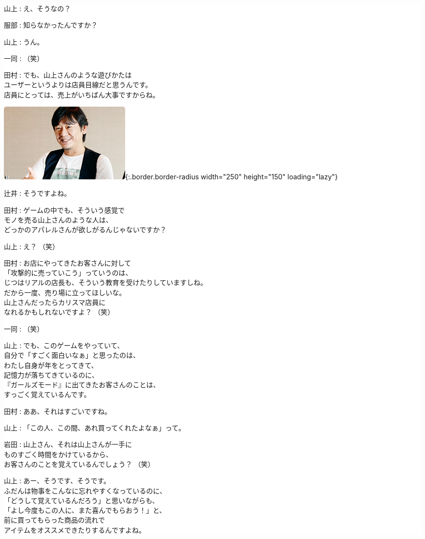 山上
: え、そうなの？

服部
: 知らなかったんですか？

山上
: うん。

一同
: （笑）

田村
: でも、山上さんのような遊びかたは<br>ユーザーというよりは店員目線だと思うんです。<br>店員にとっては、売上がいちばん大事ですからね。

![](/others/interviews/jp/3ds/aclj/vol1/img/photo13.jpg){:.border.border-radius width="250" height="150"  loading="lazy"}

辻井
: そうですよね。

田村
: ゲームの中でも、そういう感覚で<br>モノを売る山上さんのような人は、<br>どっかのアパレルさんが欲しがるんじゃないですか？

山上
: え？ （笑）

田村
: お店にやってきたお客さんに対して<br>「攻撃的に売っていこう」っていうのは、<br>じつはリアルの店長も、そういう教育を受けたりしていますしね。<br>だから一度、売り場に立ってほしいな。<br>山上さんだったらカリスマ店員に<br>なれるかもしれないですよ？ （笑）

一同
: （笑）

山上
: でも、このゲームをやっていて、<br>自分で「すごく面白いなぁ」と思ったのは、<br>わたし自身が年をとってきて、<br>記憶力が落ちてきているのに、<br>『ガールズモード』に出てきたお客さんのことは、<br>すっごく覚えているんです。

田村
: ああ、それはすごいですね。

山上
: 「この人、この間、あれ買ってくれたよなぁ」って。

岩田
: 山上さん、それは山上さんが一手に<br>ものすごく時間をかけているから、<br>お客さんのことを覚えているんでしょう？ （笑）

山上
: あー、そうです、そうです。<br>ふだんは物事をこんなに忘れやすくなっているのに、<br>「どうして覚えているんだろう」と思いながらも、<br>「よし今度もこの人に、また喜んでもらおう！」と、<br>前に買ってもらった商品の流れで<br>アイテムをオススメできたりするんですよね。
